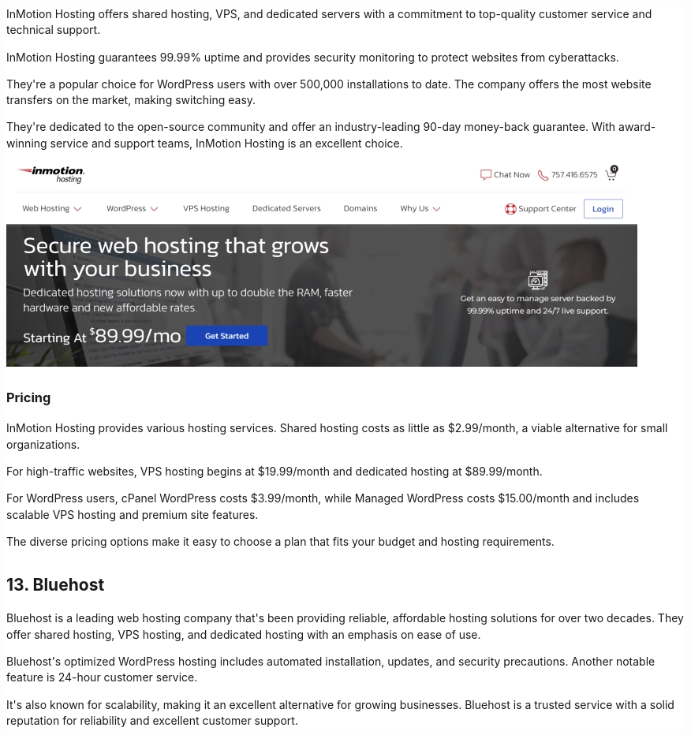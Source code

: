 InMotion Hosting offers shared hosting, VPS, and dedicated servers with a commitment to top-quality customer service and technical support.

InMotion Hosting guarantees 99.99% uptime and provides security monitoring to protect websites from cyberattacks.

They're a popular choice for WordPress users with over 500,000 installations to date. The company offers the most website transfers on the market, making switching easy.

They're dedicated to the open-source community and offer an industry-leading 90-day money-back guarantee. With award-winning service and support teams, InMotion Hosting is an excellent choice.

![InMotion Hosting platform](image/58675106801261.webp)

### Pricing

InMotion Hosting provides various hosting services. Shared hosting costs as little as $2.99/month, a viable alternative for small organizations.

For high-traffic websites, VPS hosting begins at $19.99/month and dedicated hosting at $89.99/month.

For WordPress users, cPanel WordPress costs $3.99/month, while Managed WordPress costs $15.00/month and includes scalable VPS hosting and premium site features.

The diverse pricing options make it easy to choose a plan that fits your budget and hosting requirements.

## 13. Bluehost

Bluehost is a leading web hosting company that's been providing reliable, affordable hosting solutions for over two decades. They offer shared hosting, VPS hosting, and dedicated hosting with an emphasis on ease of use.

Bluehost's optimized WordPress hosting includes automated installation, updates, and security precautions. Another notable feature is 24-hour customer service.

It's also known for scalability, making it an excellent alternative for growing businesses. Bluehost is a trusted service with a solid reputation for reliability and excellent customer support.
